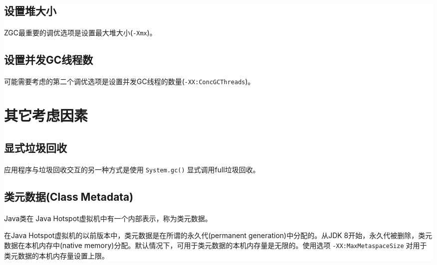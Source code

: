## 设置堆大小

ZGC最重要的调优选项是设置最大堆大小(```-Xmx```)。

## 设置并发GC线程数

可能需要考虑的第二个调优选项是设置并发GC线程的数量(```-XX:ConcGCThreads```)。 
# 其它考虑因素

## 显式垃圾回收

应用程序与垃圾回收交互的另一种方式是使用 ```System.gc()``` 显式调用full垃圾回收。

## 类元数据(Class Metadata)

Java类在 Java Hotspot虚拟机中有一个内部表示，称为类元数据。

在Java Hotspot虚拟机的以前版本中，类元数据是在所谓的永久代(permanent generation)中分配的。从JDK 8开始，永久代被删除，类元数据在本机内存中(native memory)分配。默认情况下，可用于类元数据的本机内存量是无限的。使用选项 ```-XX:MaxMetaspaceSize``` 对用于类元数据的本机内存量设置上限。
